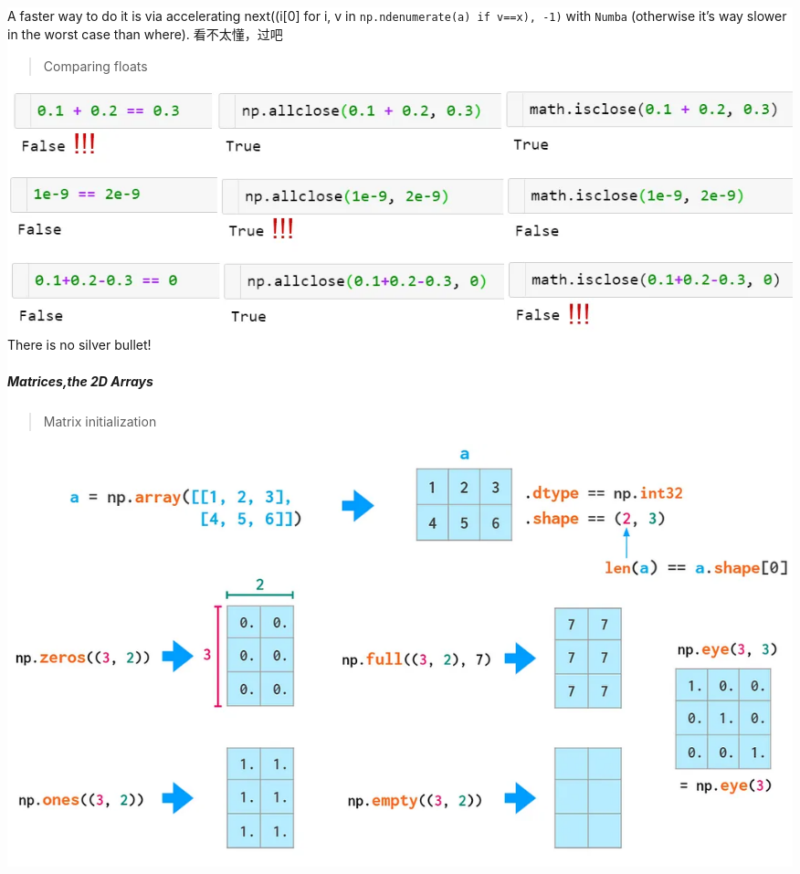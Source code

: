 A faster way to do it is via accelerating next((i[0] for i, v in `np.ndenumerate(a) if v==x), -1)` with `Numba` (otherwise it’s way slower in the worst case than where).  看不太懂，过吧  

>Comparing floats  

![alt text](1_LZWByfm3vyHXhNreHGy3hQ.webp)  
There is no silver bullet!  

##### Matrices,the 2D Arrays  

>Matrix initialization  

![alt text](1_aLMuXA81pDXaw0J0QdKvRQ.webp)  